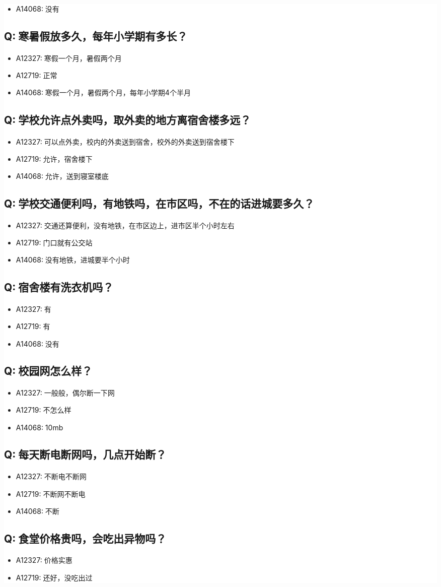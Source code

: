 - A14068: 没有

## Q: 寒暑假放多久，每年小学期有多长？

- A12327: 寒假一个月，暑假两个月

- A12719: 正常

- A14068: 寒假一个月，暑假两个月，每年小学期4个半月

## Q: 学校允许点外卖吗，取外卖的地方离宿舍楼多远？

- A12327: 可以点外卖，校内的外卖送到宿舍，校外的外卖送到宿舍楼下

- A12719: 允许，宿舍楼下

- A14068: 允许，送到寝室楼底

## Q: 学校交通便利吗，有地铁吗，在市区吗，不在的话进城要多久？

- A12327: 交通还算便利，没有地铁，在市区边上，进市区半个小时左右

- A12719: 门口就有公交站

- A14068: 没有地铁，进城要半个小时

## Q: 宿舍楼有洗衣机吗？

- A12327: 有

- A12719: 有

- A14068: 没有

## Q: 校园网怎么样？

- A12327: 一般般，偶尔断一下网

- A12719: 不怎么样

- A14068: 10mb

## Q: 每天断电断网吗，几点开始断？

- A12327: 不断电不断网

- A12719: 不断网不断电

- A14068: 不断

## Q: 食堂价格贵吗，会吃出异物吗？

- A12327: 价格实惠

- A12719: 还好，没吃出过
